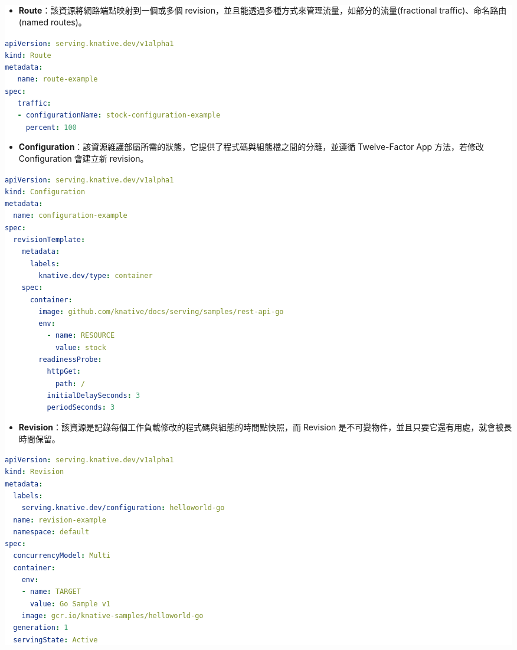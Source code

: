 * **Route**：該資源將網路端點映射到一個或多個 revision，並且能透過多種方式來管理流量，如部分的流量(fractional traffic)、命名路由(named routes)。

 ```yml
 apiVersion: serving.knative.dev/v1alpha1
 kind: Route
 metadata:
    name: route-example
 spec:
    traffic:
    - configurationName: stock-configuration-example
      percent: 100
 ```

* **Configuration**：該資源維護部屬所需的狀態，它提供了程式碼與組態檔之間的分離，並遵循 Twelve-Factor  App 方法，若修改 Configuration 會建立新 revision。

 ```yml
 apiVersion: serving.knative.dev/v1alpha1
 kind: Configuration
 metadata:
   name: configuration-example
 spec:
   revisionTemplate:
     metadata:
       labels:
         knative.dev/type: container
     spec:
       container:
         image: github.com/knative/docs/serving/samples/rest-api-go
         env:
           - name: RESOURCE
             value: stock
         readinessProbe:
           httpGet:
             path: /
           initialDelaySeconds: 3
           periodSeconds: 3
 ```

* **Revision**：該資源是記錄每個工作負載修改的程式碼與組態的時間點快照，而 Revision 是不可變物件，並且只要它還有用處，就會被長時間保留。

 ```yml
 apiVersion: serving.knative.dev/v1alpha1
 kind: Revision
 metadata:
   labels:
     serving.knative.dev/configuration: helloworld-go
   name: revision-example
   namespace: default
 spec:
   concurrencyModel: Multi
   container:
     env:
     - name: TARGET
       value: Go Sample v1
     image: gcr.io/knative-samples/helloworld-go
   generation: 1
   servingState: Active
 ```
